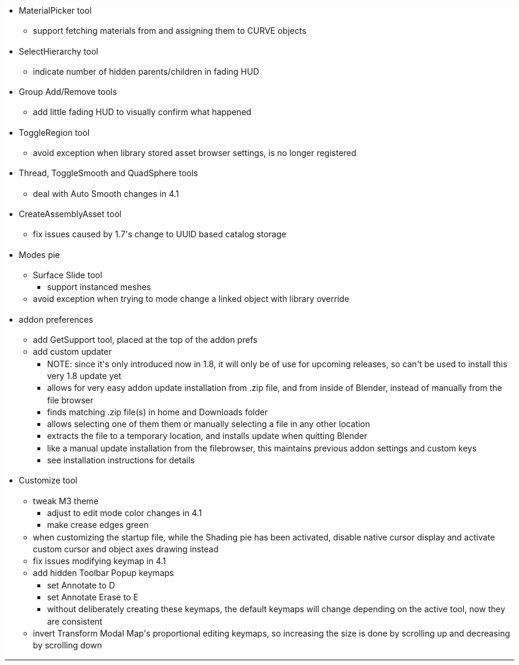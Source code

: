 * MaterialPicker tool
  - support fetching materials from and assigning them to CURVE objects

* SelectHierarchy tool
  - indicate number of hidden parents/children in fading HUD

* Group Add/Remove tools
  - add little fading HUD to visually confirm what happened

* ToggleRegion tool
  - avoid exception when library stored asset browser settings, is no longer registered

* Thread, ToggleSmooth and QuadSphere tools
  - deal with Auto Smooth changes in 4.1

* CreateAssemblyAsset tool
  - fix issues caused by 1.7's change to UUID based catalog storage

* Modes pie
  - Surface Slide tool
    - support instanced meshes
  - avoid exception when trying to mode change a linked object with library override

* addon preferences
  - add GetSupport tool, placed at the top of the addon prefs
  - add custom updater 
    - NOTE: since it's only introduced now in 1.8, it will only be of use for upcoming releases, so can't be used to install this very  1.8 update yet
    - allows for very easy addon update installation from .zip file, and from inside of Blender, instead of manually from the file browser
    - finds matching .zip file(s) in home and Downloads folder
    - allows selecting one of them them or manually selecting a file in any other location
    - extracts the file to a temporary location, and installs update when quitting Blender
    - like a manual update installation from the filebrowser, this maintains previous addon settings and custom keys
    - see installation instructions for details  

* Customize tool
  - tweak M3 theme
    - adjust to edit mode color changes in 4.1
    - make crease edges green
  - when customizing the startup file, while the Shading pie has been activated, disable native cursor display and activate custom cursor and object axes drawing instead
  - fix issues modifying keymap in 4.1
  - add hidden Toolbar Popup keymaps
    - set Annotate to D
    - set Annotate Erase to E
    - without deliberately creating these keymaps, the default keymaps will change depending on the active tool, now they are consistent
  - invert Transform Modal Map's proportional editing keymaps, so increasing the size is done by scrolling up and decreasing by scrolling down

------------------------------------------------------------------------------------------------------------------------------------------------
